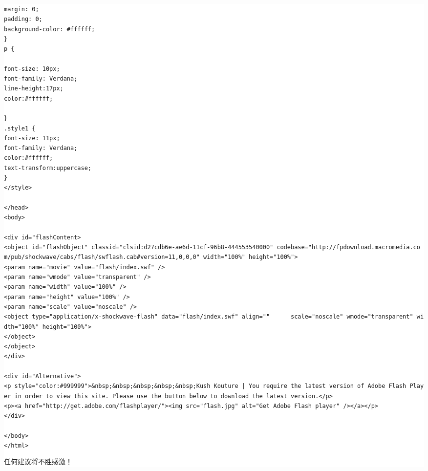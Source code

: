 ```
margin: 0; 
padding: 0; 
background-color: #ffffff; 
} 
p { 

font-size: 10px; 
font-family: Verdana; 
line-height:17px; 
color:#ffffff; 

}  
.style1 { 
font-size: 11px; 
font-family: Verdana; 
color:#ffffff; 
text-transform:uppercase; 
} 
</style> 

</head> 
<body> 

<div id="flashContent> 
<object id="flashObject" classid="clsid:d27cdb6e-ae6d-11cf-96b8-444553540000" codebase="http://fpdownload.macromedia.com/pub/shockwave/cabs/flash/swflash.cab#version=11,0,0,0" width="100%" height="100%"> 
<param name="movie" value="flash/index.swf" /> 
<param name="wmode" value="transparent" /> 
<param name="width" value="100%" /> 
<param name="height" value="100%" /> 
<param name="scale" value="noscale" /> 
<object type="application/x-shockwave-flash" data="flash/index.swf" align=""      scale="noscale" wmode="transparent" width="100%" height="100%"> 
</object> 
</object> 
</div> 

<div id="Alternative">  
<p style="color:#999999">&nbsp;&nbsp;&nbsp;&nbsp;&nbsp;Kush Kouture | You require the latest version of Adobe Flash Player in order to view this site. Please use the button below to download the latest version.</p> 
<p><a href="http://get.adobe.com/flashplayer/"><img src="flash.jpg" alt="Get Adobe Flash player" /></a></p> 
</div> 

</body> 
</html> 
```

任何建议将不胜感激！
